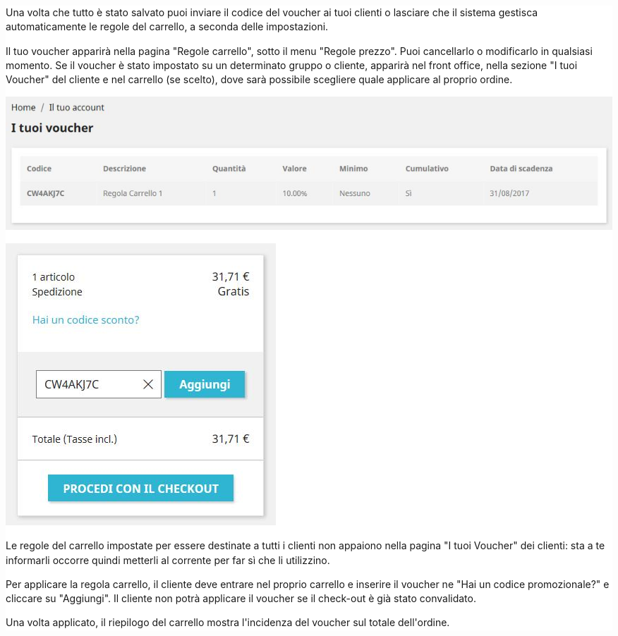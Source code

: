Una volta che tutto è stato salvato puoi inviare il codice del voucher ai tuoi clienti o lasciare che il sistema gestisca automaticamente le regole del carrello, a seconda delle impostazioni.

Il tuo voucher apparirà nella pagina "Regole carrello", sotto il menu "Regole prezzo". Puoi cancellarlo o modificarlo in qualsiasi momento. Se il voucher è stato impostato su un determinato gruppo o cliente, apparirà nel front office, nella sezione "I tuoi Voucher" del cliente e nel carrello (se scelto), dove sarà possibile  scegliere quale applicare al proprio ordine.

![](../../../../.gitbook/assets/54266946.jpg)

![](../../../../.gitbook/assets/54266947.jpg)

Le regole del carrello impostate per essere destinate a tutti i clienti non appaiono nella pagina "I tuoi Voucher" dei clienti: sta a te informarli occorre quindi metterli al corrente per far sì che li utilizzino.

Per applicare la regola carrello, il cliente deve entrare nel proprio carrello e inserire il voucher ne "Hai un codice promozionale?" e cliccare su "Aggiungi". Il cliente non potrà applicare il voucher se il check-out è già stato convalidato.

Una volta applicato, il riepilogo del carrello mostra l'incidenza del voucher sul totale dell'ordine.
